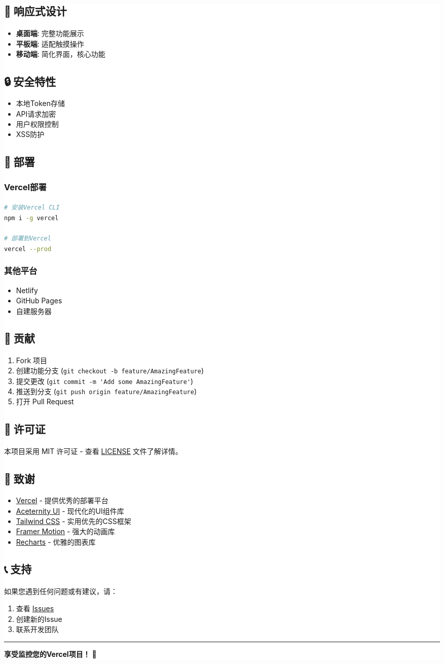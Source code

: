 ## 📱 响应式设计

- **桌面端**: 完整功能展示
- **平板端**: 适配触摸操作
- **移动端**: 简化界面，核心功能

## 🔒 安全特性

- 本地Token存储
- API请求加密
- 用户权限控制
- XSS防护

## 🚀 部署

### Vercel部署
```bash
# 安装Vercel CLI
npm i -g vercel

# 部署到Vercel
vercel --prod
```

### 其他平台
- Netlify
- GitHub Pages
- 自建服务器

## 🤝 贡献

1. Fork 项目
2. 创建功能分支 (`git checkout -b feature/AmazingFeature`)
3. 提交更改 (`git commit -m 'Add some AmazingFeature'`)
4. 推送到分支 (`git push origin feature/AmazingFeature`)
5. 打开 Pull Request

## 📄 许可证

本项目采用 MIT 许可证 - 查看 [LICENSE](LICENSE) 文件了解详情。

## 🙏 致谢

- [Vercel](https://vercel.com) - 提供优秀的部署平台
- [Aceternity UI](https://ui.aceternity.com) - 现代化的UI组件库
- [Tailwind CSS](https://tailwindcss.com) - 实用优先的CSS框架
- [Framer Motion](https://www.framer.com/motion/) - 强大的动画库
- [Recharts](https://recharts.org) - 优雅的图表库

## 📞 支持

如果您遇到任何问题或有建议，请：

1. 查看 [Issues](https://github.com/your-repo/issues)
2. 创建新的Issue
3. 联系开发团队

---

**享受监控您的Vercel项目！** 🎉
